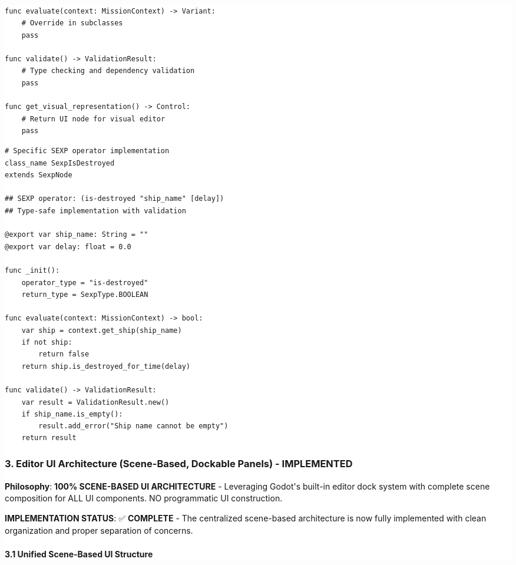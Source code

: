 ```gdscript
func evaluate(context: MissionContext) -> Variant:
    # Override in subclasses
    pass

func validate() -> ValidationResult:
    # Type checking and dependency validation
    pass

func get_visual_representation() -> Control:
    # Return UI node for visual editor
    pass
```

```gdscript
# Specific SEXP operator implementation
class_name SexpIsDestroyed
extends SexpNode

## SEXP operator: (is-destroyed "ship_name" [delay])
## Type-safe implementation with validation

@export var ship_name: String = ""
@export var delay: float = 0.0

func _init():
    operator_type = "is-destroyed"
    return_type = SexpType.BOOLEAN

func evaluate(context: MissionContext) -> bool:
    var ship = context.get_ship(ship_name)
    if not ship:
        return false
    return ship.is_destroyed_for_time(delay)

func validate() -> ValidationResult:
    var result = ValidationResult.new()
    if ship_name.is_empty():
        result.add_error("Ship name cannot be empty")
    return result
```

### 3. Editor UI Architecture (Scene-Based, Dockable Panels) - IMPLEMENTED

**Philosophy**: **100% SCENE-BASED UI ARCHITECTURE** - Leveraging Godot's built-in editor dock system with complete scene composition for ALL UI components. NO programmatic UI construction.

**IMPLEMENTATION STATUS**: ✅ **COMPLETE** - The centralized scene-based architecture is now fully implemented with clean organization and proper separation of concerns.

#### 3.1 Unified Scene-Based UI Structure
